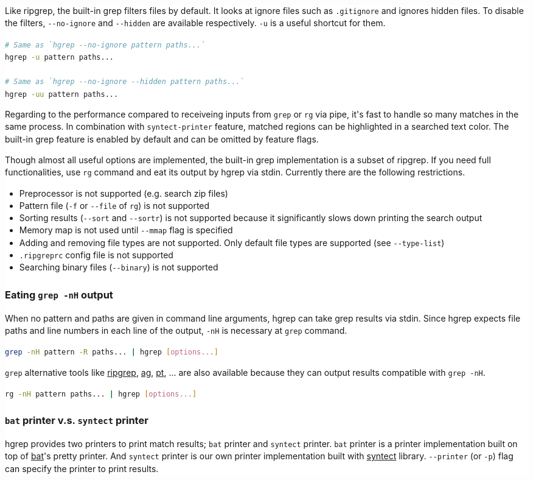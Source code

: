 Like ripgrep, the built-in grep filters files by default. It looks at ignore files such as `.gitignore` and ignores hidden files.
To disable the filters, `--no-ignore` and `--hidden` are available respectively. `-u` is a useful shortcut for them.

```sh
# Same as `hgrep --no-ignore pattern paths...`
hgrep -u pattern paths...

# Same as `hgrep --no-ignore --hidden pattern paths...`
hgrep -uu pattern paths...
```

Regarding to the performance compared to receiveing inputs from `grep` or `rg` via pipe, it's fast to handle so many matches in
the same process. In combination with `syntect-printer` feature, matched regions can be highlighted in a searched text color.
The built-in grep feature is enabled by default and can be omitted by feature flags.

Though almost all useful options are implemented, the built-in grep implementation is a subset of ripgrep. If you need full
functionalities, use `rg` command and eat its output by hgrep via stdin. Currently there are the following restrictions.

- Preprocessor is not supported (e.g. search zip files)
- Pattern file (`-f` or `--file` of `rg`) is not supported
- Sorting results (`--sort` and `--sortr`) is not supported because it significantly slows down printing the search output
- Memory map is not used until `--mmap` flag is specified
- Adding and removing file types are not supported. Only default file types are supported (see `--type-list`)
- `.ripgreprc` config file is not supported
- Searching binary files (`--binary`) is not supported

### Eating `grep -nH` output

When no pattern and paths are given in command line arguments, hgrep can take grep results via stdin. Since hgrep expects file
paths and line numbers in each line of the output, `-nH` is necessary at `grep` command.

```sh
grep -nH pattern -R paths... | hgrep [options...]
```

`grep` alternative tools like [ripgrep][], [ag][], [pt][], ... are also available because they can output results compatible with
`grep -nH`.

```sh
rg -nH pattern paths... | hgrep [options...]
```

### `bat` printer v.s. `syntect` printer

hgrep provides two printers to print match results; `bat` printer and `syntect` printer. `bat` printer is a printer
implementation built on top of [bat][]'s pretty printer. And `syntect` printer is our own printer implementation built with
[syntect][] library. `--printer` (or `-p`) flag can specify the printer to print results.


[hgrep]: https://github.com/rhysd/hgrep
[ripgrep]: https://github.com/BurntSushi/ripgrep
[bat]: https://github.com/sharkdp/bat
[cargo]: https://github.com/rust-lang/cargo
[ag]: https://github.com/ggreer/the_silver_searcher
[pt]: https://github.com/monochromegane/the_platinum_searcher
[fzf]: https://github.com/junegunn/fzf
[ci-badge]: https://github.com/rhysd/hgrep/actions/workflows/ci.yml/badge.svg
[ci]: https://github.com/rhysd/hgrep/actions/workflows/ci.yml
[crates-io]: https://crates.io/crates/hgrep
[crates-io-badge]: https://img.shields.io/crates/v/hgrep.svg
[codecov-badge]: https://codecov.io/gh/rhysd/hgrep/branch/main/graph/badge.svg?token=IF41OXFJEQ
[codecov]: https://codecov.io/gh/rhysd/hgrep
[releases]: https://github.com/rhysd/hgrep/releases
[shlex]: https://crates.io/crates/shlex
[encoding_rs]: https://docs.rs/encoding_rs/latest/encoding_rs/
[bom]: https://en.wikipedia.org/wiki/Byte_order_mark
[bash]: https://www.gnu.org/software/bash/
[zsh]: https://www.zsh.org/
[fish]: https://fishshell.com/
[pwsh]: https://docs.microsoft.com/en-us/powershell/
[elvish]: https://elv.sh/
[nushell]: https://www.nushell.sh/
[homebrew]: https://brew.sh/
[macports]: https://www.macports.org/
[apt]: https://www.debian.org/doc/manuals/debian-faq/pkgtools.html
[new-issue]: https://github.com/rhysd/hgrep/issues/new
[syntect]: https://github.com/trishume/syntect
[bat-vs-syntect]: #bat-printer-vs-syntect-printer
[ayu]: https://github.com/dempfi/ayu
[predawn]: https://github.com/jamiewilson/predawn
[formula]: ./HomebrewFormula/hgrep.rb
[issue-6]: https://github.com/rhysd/hgrep/issues/6
[term-caps]: http://jdebp.uk/Softwares/nosh/guide/TerminalCapabilities.html
[terminfo]: https://en.wikipedia.org/wiki/Terminfo
[rich-issue-140]: https://github.com/Textualize/rich/issues/140